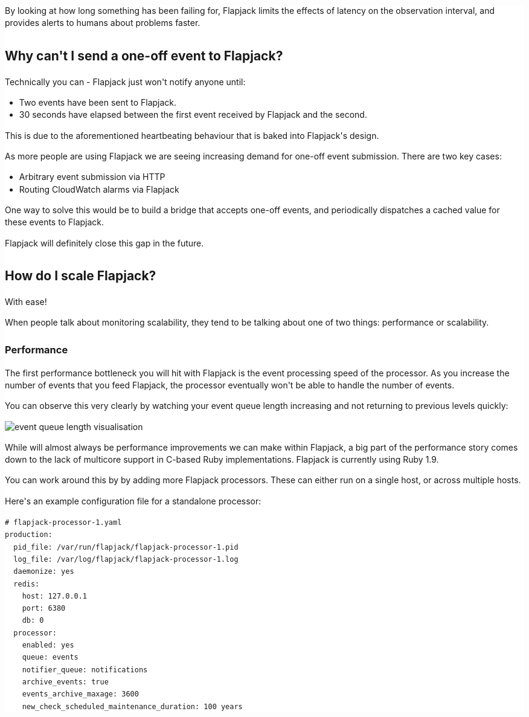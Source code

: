 By looking at how long something has been failing for, Flapjack limits the effects of latency on the observation interval, and provides alerts to humans about problems faster. 

## Why can't I send a one-off event to Flapjack?

Technically you can - Flapjack just won't notify anyone until:

 - Two events have been sent to Flapjack.
 - 30 seconds have elapsed between the first event received by Flapjack and the second.
 
This is due to the aforementioned heartbeating behaviour that is baked into Flapjack's design. 

As more people are using Flapjack we are seeing increasing demand for one-off event submission. There are two key cases:

 - Arbitrary event submission via HTTP
 - Routing CloudWatch alarms via Flapjack 

One way to solve this would be to build a bridge that accepts one-off events, and periodically dispatches a cached value for these events to Flapjack. 

Flapjack will definitely close this gap in the future. 

## How do I scale Flapjack?

With ease! 

When people talk about monitoring scalability, they tend to be talking about one of two things: performance or scalability.

### Performance

The first performance bottleneck you will hit with Flapjack is the event processing speed of the processor. As you increase the number of events that you feed Flapjack, the processor eventually won't be able to handle the number of events. 

You can observe this very clearly by watching your event queue length increasing and not returning to previous levels quickly: 

<p class="text-center">
  <img class="img-responsive" src="http://i.imgur.com/mf9XYt3.gif" alt="event queue length visualisation"/>
</p>

While will almost always be performance improvements we can make within Flapjack, a big part of the performance story comes down to the lack of multicore support in C-based Ruby implementations. Flapjack is currently using Ruby 1.9. 

You can work around this by by adding more Flapjack processors. These can either run on a single host, or across multiple hosts.

Here's an example configuration file for a standalone processor:

``` 
# flapjack-processor-1.yaml
production:
  pid_file: /var/run/flapjack/flapjack-processor-1.pid
  log_file: /var/log/flapjack/flapjack-processor-1.log
  daemonize: yes
  redis:
    host: 127.0.0.1
    port: 6380
    db: 0
  processor:
    enabled: yes
    queue: events
    notifier_queue: notifications
    archive_events: true
    events_archive_maxage: 3600
    new_check_scheduled_maintenance_duration: 100 years
```